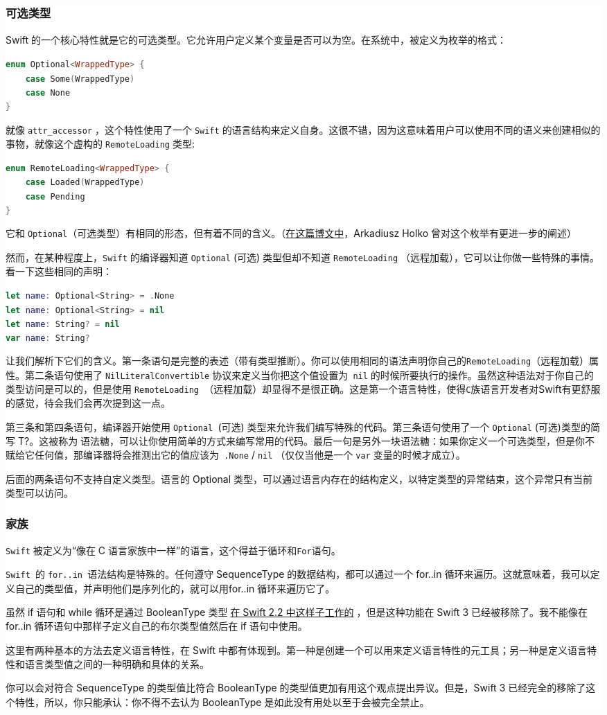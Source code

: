 ### 可选类型

Swift 的一个核心特性就是它的可选类型。它允许用户定义某个变量是否可以为空。在系统中，被定义为枚举的格式：

```swift
enum Optional<WrappedType> {
	case Some(WrappedType)
	case None
}

```

就像 `attr_accessor` ，这个特性使用了一个 `Swift` 的语言结构来定义自身。这很不错，因为这意味着用户可以使用不同的语义来创建相似的事物，就像这个虚构的 `RemoteLoading` 类型:

```swift
enum RemoteLoading<WrappedType> {
	case Loaded(WrappedType)
	case Pending
}
```

它和 `Optional`（可选类型）有相同的形态，但有着不同的含义。（[在这篇博文中](http://holko.pl/2016/06/09/data-state-as-an-enum/)，Arkadiusz Holko 曾对这个枚举有更进一步的阐述）

然而，在某种程度上，`Swift` 的编译器知道 `Optional` (可选) 类型但却不知道 `RemoteLoading` （远程加载），它可以让你做一些特殊的事情。看一下这些相同的声明：

```swift
let name: Optional<String> = .None
let name: Optional<String> = nil
let name: String? = nil
var name: String?
```

让我们解析下它们的含义。第一条语句是完整的表述（带有类型推断）。你可以使用相同的语法声明你自己的` RemoteLoading `（远程加载）属性。第二条语句使用了 `NilLiteralConvertible` 协议来定义当你把这个值设置为` nil` 的时候所要执行的操作。虽然这种语法对于你自己的类型访问是可以的，但是使用 `RemoteLoading `（远程加载）却显得不是很正确。这是第一个语言特性，使得` C `族语言开发者对Swift有更舒服的感觉，待会我们会再次提到这一点。

第三条和第四条语句，编译器开始使用 `Optional `(可选) 类型来允许我们编写特殊的代码。第三条语句使用了一个 `Optional` (可选)类型的简写 T?。这被称为 语法糖，可以让你使用简单的方式来编写常用的代码。最后一句是另外一块语法糖：如果你定义一个可选类型，但是你不赋给它任何值，那编译器将会推测出它的值应该为` .None` / `nil` （仅仅当他是一个 `var` 变量的时候才成立）。

后面的两条语句不支持自定义类型。语言的 Optional 类型，可以通过语言内存在的结构定义，以特定类型的异常结束，这个异常只有当前类型可以访问。

### 家族

`Swift` 被定义为“像在 C 语言家族中一样”的语言，这个得益于循环和` For `语句。

`Swift `的 `for..in `语法结构是特殊的。任何遵守 SequenceType 的数据结构，都可以通过一个 for..in 循环来遍历。这就意味着，我可以定义自己的类型值，并声明他们是序列化的，就可以用for..in 循环来遍历它了。

虽然 if 语句和 while 循环是通过 BooleanType 类型 [在 Swift 2.2 中这样子工作的](http://khanlou.com/2016/06/falsiness-in-swift/) ，但是这种功能在 Swift 3 已经被移除了。我不能像在 for..in 循环语句中那样子定义自己的布尔类型值然后在 if 语句中使用。

这里有两种基本的方法去定义语言特性，在 Swift 中都有体现到。第一种是创建一个可以用来定义语言特性的元工具；另一种是定义语言特性和语言类型值之间的一种明确和具体的关系。

你可以会对符合 SequenceType 的类型值比符合 BooleanType 的类型值更加有用这个观点提出异议。但是，Swift 3 已经完全的移除了这个特性，所以，你只能承认：你不得不去认为 BooleanType 是如此没有用处以至于会被完全禁止。
